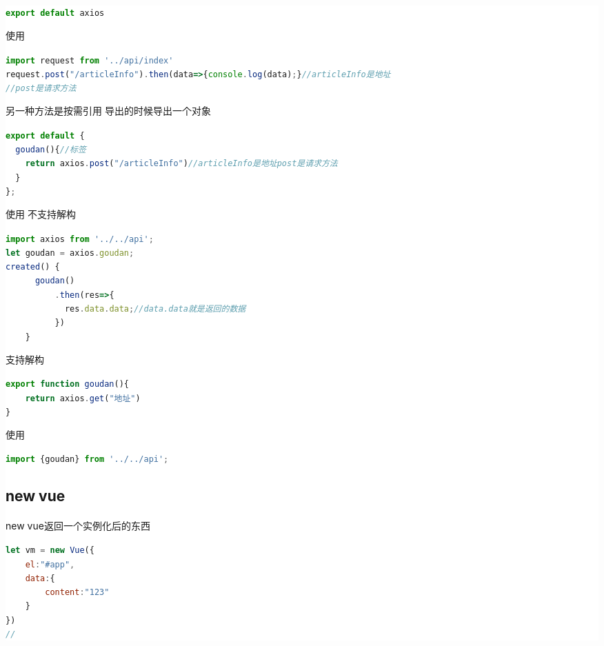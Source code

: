 ```js
export default axios
```

使用

```js
import request from '../api/index'
request.post("/articleInfo").then(data=>{console.log(data);}//articleInfo是地址
//post是请求方法
```

另一种方法是按需引用
导出的时候导出一个对象

```js
export default {
  goudan(){//标签
    return axios.post("/articleInfo")//articleInfo是地址post是请求方法
  }
};
```

使用
不支持解构

```js
import axios from '../../api';
let goudan = axios.goudan;
created() {
      goudan()
          .then(res=>{
            res.data.data;//data.data就是返回的数据
          })
    }
```

支持解构

```js
export function goudan(){
    return axios.get("地址")
}
```

使用

```js
import {goudan} from '../../api';
```

## new vue

new vue返回一个实例化后的东西

```js
let vm = new Vue({
    el:"#app",
    data:{
        content:"123"
    }
})
//
```
